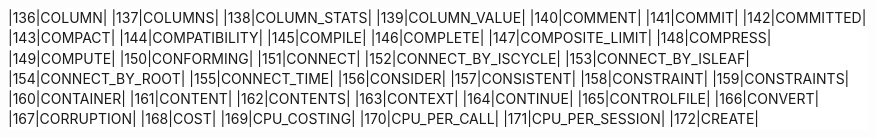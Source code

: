 |136|COLUMN|
|137|COLUMNS|
|138|COLUMN&#95;STATS|
|139|COLUMN&#95;VALUE|
|140|COMMENT|
|141|COMMIT|
|142|COMMITTED|
|143|COMPACT|
|144|COMPATIBILITY|
|145|COMPILE|
|146|COMPLETE|
|147|COMPOSITE&#95;LIMIT|
|148|COMPRESS|
|149|COMPUTE|
|150|CONFORMING|
|151|CONNECT|
|152|CONNECT&#95;BY&#95;ISCYCLE|
|153|CONNECT&#95;BY&#95;ISLEAF|
|154|CONNECT&#95;BY&#95;ROOT|
|155|CONNECT&#95;TIME|
|156|CONSIDER|
|157|CONSISTENT|
|158|CONSTRAINT|
|159|CONSTRAINTS|
|160|CONTAINER|
|161|CONTENT|
|162|CONTENTS|
|163|CONTEXT|
|164|CONTINUE|
|165|CONTROLFILE|
|166|CONVERT|
|167|CORRUPTION|
|168|COST|
|169|CPU&#95;COSTING|
|170|CPU&#95;PER&#95;CALL|
|171|CPU&#95;PER&#95;SESSION|
|172|CREATE|
